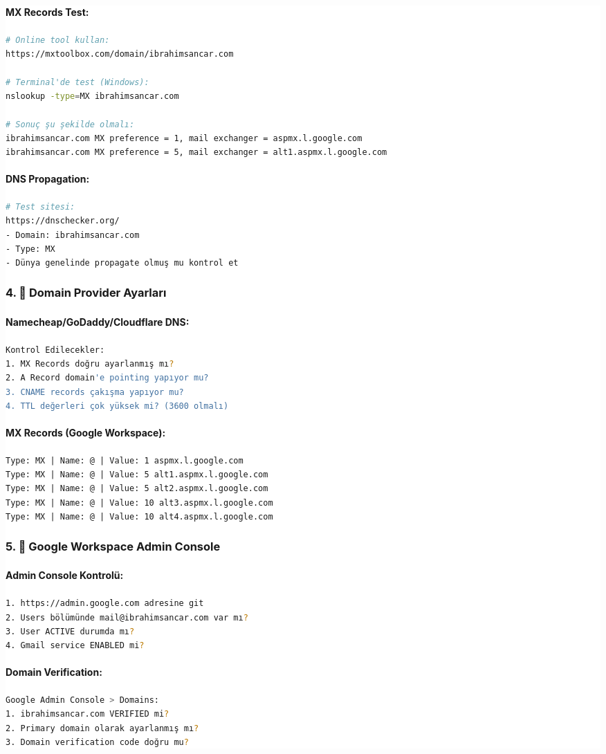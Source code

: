 #### MX Records Test:
```bash
# Online tool kullan:
https://mxtoolbox.com/domain/ibrahimsancar.com

# Terminal'de test (Windows):
nslookup -type=MX ibrahimsancar.com

# Sonuç şu şekilde olmalı:
ibrahimsancar.com MX preference = 1, mail exchanger = aspmx.l.google.com
ibrahimsancar.com MX preference = 5, mail exchanger = alt1.aspmx.l.google.com
```

#### DNS Propagation:
```bash
# Test sitesi:
https://dnschecker.org/
- Domain: ibrahimsancar.com
- Type: MX
- Dünya genelinde propagate olmuş mu kontrol et
```

### 4. 🔧 Domain Provider Ayarları

#### Namecheap/GoDaddy/Cloudflare DNS:
```bash
Kontrol Edilecekler:
1. MX Records doğru ayarlanmış mı?
2. A Record domain'e pointing yapıyor mu?
3. CNAME records çakışma yapıyor mu?
4. TTL değerleri çok yüksek mi? (3600 olmalı)
```

#### MX Records (Google Workspace):
```
Type: MX | Name: @ | Value: 1 aspmx.l.google.com
Type: MX | Name: @ | Value: 5 alt1.aspmx.l.google.com  
Type: MX | Name: @ | Value: 5 alt2.aspmx.l.google.com
Type: MX | Name: @ | Value: 10 alt3.aspmx.l.google.com
Type: MX | Name: @ | Value: 10 alt4.aspmx.l.google.com
```

### 5. 📱 Google Workspace Admin Console

#### Admin Console Kontrolü:
```bash
1. https://admin.google.com adresine git
2. Users bölümünde mail@ibrahimsancar.com var mı?
3. User ACTIVE durumda mı?
4. Gmail service ENABLED mi?
```

#### Domain Verification:
```bash
Google Admin Console > Domains:
1. ibrahimsancar.com VERIFIED mi?
2. Primary domain olarak ayarlanmış mı?
3. Domain verification code doğru mu?
```
